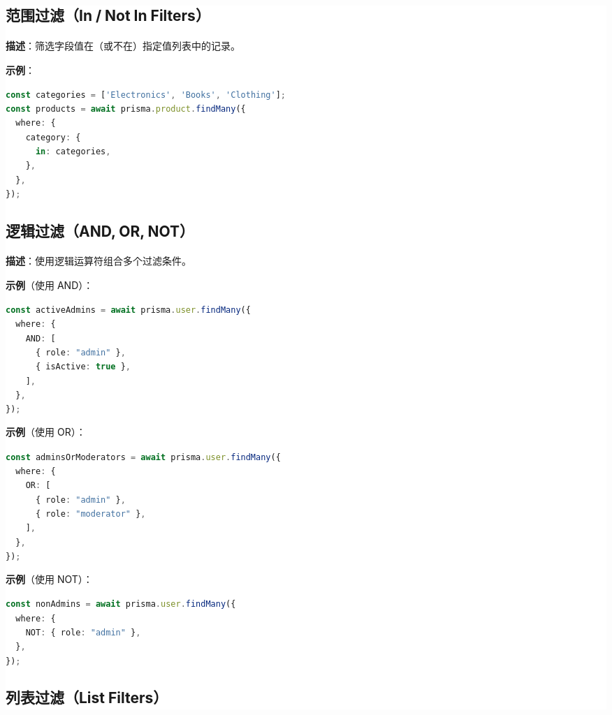 ## **范围过滤（In / Not In Filters）**

**描述**：筛选字段值在（或不在）指定值列表中的记录。

**示例**：
```typescript
const categories = ['Electronics', 'Books', 'Clothing'];
const products = await prisma.product.findMany({
  where: {
    category: {
      in: categories,
    },
  },
});
```

## **逻辑过滤（AND, OR, NOT）**

**描述**：使用逻辑运算符组合多个过滤条件。

**示例**（使用 AND）：
```typescript
const activeAdmins = await prisma.user.findMany({
  where: {
    AND: [
      { role: "admin" },
      { isActive: true },
    ],
  },
});
```

**示例**（使用 OR）：
```typescript
const adminsOrModerators = await prisma.user.findMany({
  where: {
    OR: [
      { role: "admin" },
      { role: "moderator" },
    ],
  },
});
```

**示例**（使用 NOT）：
```typescript
const nonAdmins = await prisma.user.findMany({
  where: {
    NOT: { role: "admin" },
  },
});
```

## **列表过滤（List Filters）**
